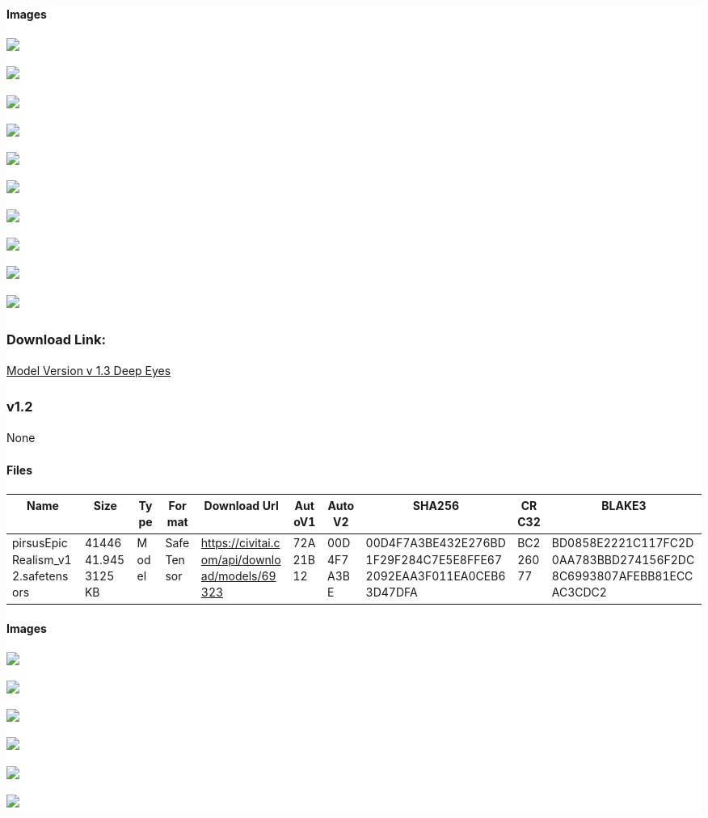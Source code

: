 #### Images

<p><img src="https://image.civitai.com/xG1nkqKTMzGDvpLrqFT7WA/60415c02-558c-4de0-854f-ee1d422dcec4/width=450/868522.jpeg" /></p>

<p><img src="https://image.civitai.com/xG1nkqKTMzGDvpLrqFT7WA/859c4f32-8a2a-4f1c-a476-2151ed9c0dd1/width=450/868523.jpeg" /></p>

<p><img src="https://image.civitai.com/xG1nkqKTMzGDvpLrqFT7WA/8c585859-15cf-4d9e-b1d1-b853ddf35d00/width=450/868526.jpeg" /></p>

<p><img src="https://image.civitai.com/xG1nkqKTMzGDvpLrqFT7WA/762df2b2-f901-485f-aea7-fab0024c0101/width=450/868525.jpeg" /></p>

<p><img src="https://image.civitai.com/xG1nkqKTMzGDvpLrqFT7WA/ab90625d-4d7f-4d40-a7c4-53e07596324b/width=450/868524.jpeg" /></p>

<p><img src="https://image.civitai.com/xG1nkqKTMzGDvpLrqFT7WA/1d69d704-eb0f-4f9a-aaaf-a0641f5b3b42/width=450/868527.jpeg" /></p>

<p><img src="https://image.civitai.com/xG1nkqKTMzGDvpLrqFT7WA/2a0f91fb-bb3c-422f-8794-80832fcc18ab/width=450/868529.jpeg" /></p>

<p><img src="https://image.civitai.com/xG1nkqKTMzGDvpLrqFT7WA/5514a18b-6954-4fc6-8363-0ef01cebbb5c/width=450/868532.jpeg" /></p>

<p><img src="https://image.civitai.com/xG1nkqKTMzGDvpLrqFT7WA/0d2f4edf-3ef0-449b-882d-7fedabf5bb91/width=450/868530.jpeg" /></p>

<p><img src="https://image.civitai.com/xG1nkqKTMzGDvpLrqFT7WA/39f12768-6f1d-473e-bad2-91b53af6618c/width=450/868535.jpeg" /></p>

### Download Link:

[Model Version v 1.3 Deep Eyes](https://civitai.com/api/download/models/77440)

### v1.2

None

#### Files

| Name | Size | Type | Format | Download Url | AutoV1 | AutoV2 | SHA256 | CRC32 | BLAKE3 |
| --- | --- | --- | --- | --- | --- | --- | --- | --- | --- |
| pirsusEpicRealism_v12.safetensors | 4144641.9453125 KB | Model | SafeTensor | https://civitai.com/api/download/models/69323 | 72A21B12 | 00D4F7A3BE | 00D4F7A3BE432E276BD1F29F284C7E5E8FFE672092EAA3F011EA0CEB63D47DFA | BC226077 | BD0858E2221C117FC2D0AA783BBD274156F2DC8C6993807AFEBB81ECCAC3CDC2 |

#### Images

<p><img src="https://image.civitai.com/xG1nkqKTMzGDvpLrqFT7WA/1afe76fc-5ae5-42ff-ac14-b2282809d357/width=450/773425.jpeg" /></p>

<p><img src="https://image.civitai.com/xG1nkqKTMzGDvpLrqFT7WA/ea58c9fa-280e-488a-acef-58b5e6f452a9/width=450/773429.jpeg" /></p>

<p><img src="https://image.civitai.com/xG1nkqKTMzGDvpLrqFT7WA/f812a7ea-b689-4234-8fe7-f7b9da66f630/width=450/773427.jpeg" /></p>

<p><img src="https://image.civitai.com/xG1nkqKTMzGDvpLrqFT7WA/f176cd9f-d730-4918-b4f5-dfbcc3f8ed96/width=450/773426.jpeg" /></p>

<p><img src="https://image.civitai.com/xG1nkqKTMzGDvpLrqFT7WA/fa044a22-498a-415c-89ce-b58c948075eb/width=450/773430.jpeg" /></p>

<p><img src="https://image.civitai.com/xG1nkqKTMzGDvpLrqFT7WA/700b9285-1c9d-44b6-bfae-d355bfb3a046/width=450/773428.jpeg" /></p>
